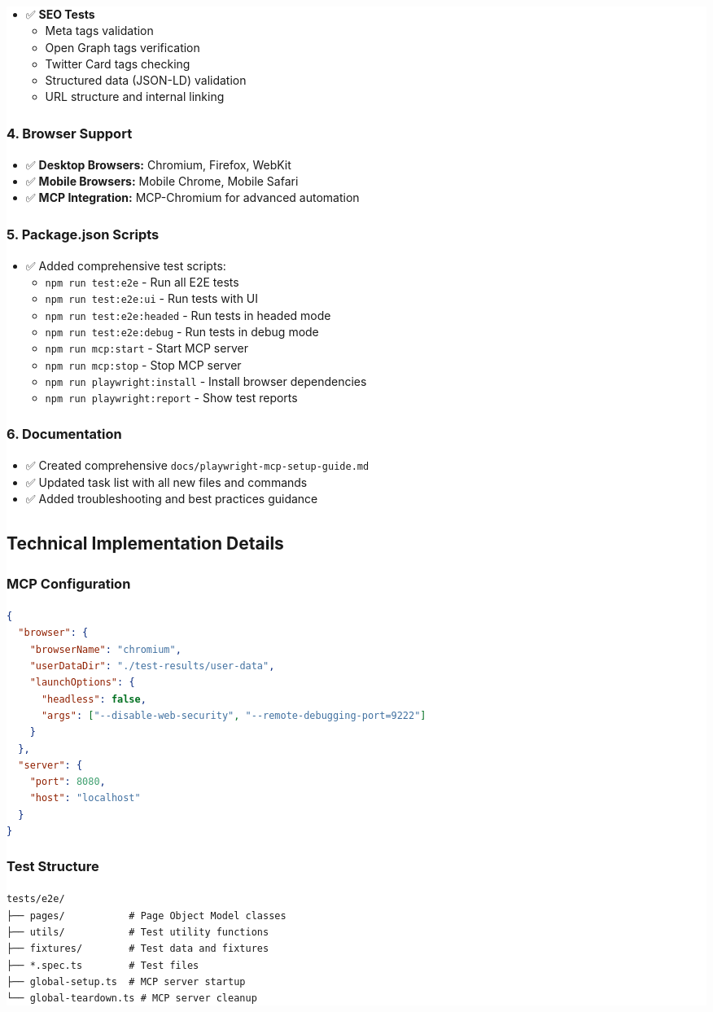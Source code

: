 - ✅ **SEO Tests**
  - Meta tags validation
  - Open Graph tags verification
  - Twitter Card tags checking
  - Structured data (JSON-LD) validation
  - URL structure and internal linking

### 4. Browser Support
- ✅ **Desktop Browsers:** Chromium, Firefox, WebKit
- ✅ **Mobile Browsers:** Mobile Chrome, Mobile Safari
- ✅ **MCP Integration:** MCP-Chromium for advanced automation

### 5. Package.json Scripts
- ✅ Added comprehensive test scripts:
  - `npm run test:e2e` - Run all E2E tests
  - `npm run test:e2e:ui` - Run tests with UI
  - `npm run test:e2e:headed` - Run tests in headed mode
  - `npm run test:e2e:debug` - Run tests in debug mode
  - `npm run mcp:start` - Start MCP server
  - `npm run mcp:stop` - Stop MCP server
  - `npm run playwright:install` - Install browser dependencies
  - `npm run playwright:report` - Show test reports

### 6. Documentation
- ✅ Created comprehensive `docs/playwright-mcp-setup-guide.md`
- ✅ Updated task list with all new files and commands
- ✅ Added troubleshooting and best practices guidance

## Technical Implementation Details

### MCP Configuration
```json
{
  "browser": {
    "browserName": "chromium",
    "userDataDir": "./test-results/user-data",
    "launchOptions": {
      "headless": false,
      "args": ["--disable-web-security", "--remote-debugging-port=9222"]
    }
  },
  "server": {
    "port": 8080,
    "host": "localhost"
  }
}
```

### Test Structure
```
tests/e2e/
├── pages/           # Page Object Model classes
├── utils/           # Test utility functions
├── fixtures/        # Test data and fixtures
├── *.spec.ts        # Test files
├── global-setup.ts  # MCP server startup
└── global-teardown.ts # MCP server cleanup
```
